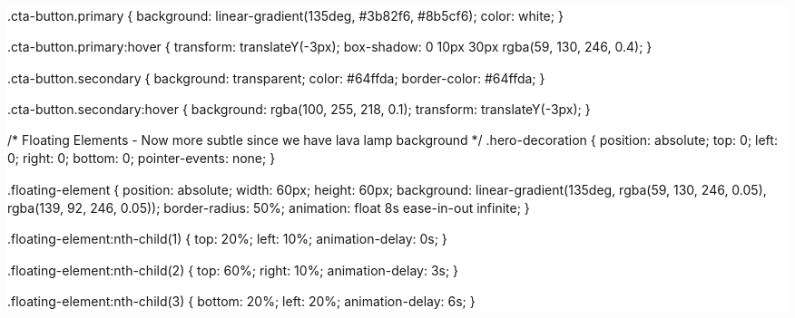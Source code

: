 .cta-button.primary {
  background: linear-gradient(135deg, #3b82f6, #8b5cf6);
  color: white;
}

.cta-button.primary:hover {
  transform: translateY(-3px);
  box-shadow: 0 10px 30px rgba(59, 130, 246, 0.4);
}

.cta-button.secondary {
  background: transparent;
  color: #64ffda;
  border-color: #64ffda;
}

.cta-button.secondary:hover {
  background: rgba(100, 255, 218, 0.1);
  transform: translateY(-3px);
}

/* Floating Elements - Now more subtle since we have lava lamp background */
.hero-decoration {
  position: absolute;
  top: 0;
  left: 0;
  right: 0;
  bottom: 0;
  pointer-events: none;
}

.floating-element {
  position: absolute;
  width: 60px;
  height: 60px;
  background: linear-gradient(135deg, rgba(59, 130, 246, 0.05), rgba(139, 92, 246, 0.05));
  border-radius: 50%;
  animation: float 8s ease-in-out infinite;
}

.floating-element:nth-child(1) {
  top: 20%;
  left: 10%;
  animation-delay: 0s;
}

.floating-element:nth-child(2) {
  top: 60%;
  right: 10%;
  animation-delay: 3s;
}

.floating-element:nth-child(3) {
  bottom: 20%;
  left: 20%;
  animation-delay: 6s;
}
